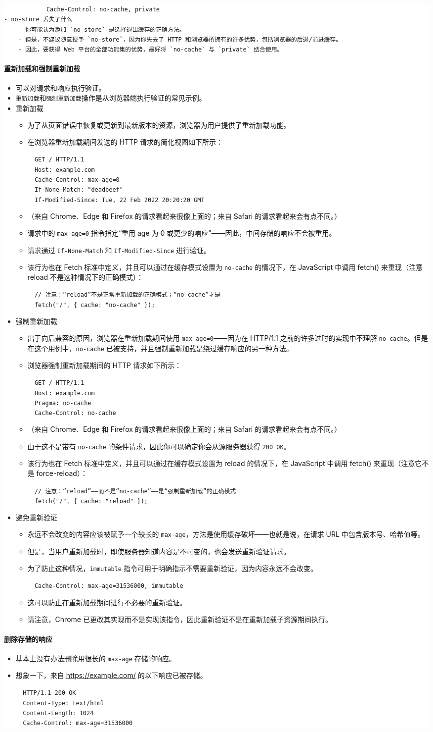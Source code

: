 				Cache-Control: no-cache, private
	- no-store 丢失了什么
		- 你可能认为添加 `no-store` 是选择退出缓存的正确方法。
		- 但是，不建议随意授予 `no-store`，因为你失去了 HTTP 和浏览器所拥有的许多优势，包括浏览器的后退/前进缓存。
		- 因此，要获得 Web 平台的全部功能集的优势，最好将 `no-cache` 与 `private` 结合使用。
#### 重新加载和强制重新加载
- 可以对请求和响应执行验证。
- `重新加载`和`强制重新加载`操作是从浏览器端执行验证的常见示例。
- 重新加载
	- 为了从页面错误中恢复或更新到最新版本的资源，浏览器为用户提供了重新加载功能。
	- 在浏览器重新加载期间发送的 HTTP 请求的简化视图如下所示：

			GET / HTTP/1.1
			Host: example.com
			Cache-Control: max-age=0
			If-None-Match: "deadbeef"
			If-Modified-Since: Tue, 22 Feb 2022 20:20:20 GMT
	- （来自 Chrome、Edge 和 Firefox 的请求看起来很像上面的；来自 Safari 的请求看起来会有点不同。）
	- 请求中的 `max-age=0` 指令指定“重用 age 为 0 或更少的响应”——因此，中间存储的响应不会被重用。
	- 请求通过 `If-None-Match` 和 `If-Modified-Since` 进行验证。
	- 该行为也在 Fetch 标准中定义，并且可以通过在缓存模式设置为 `no-cache` 的情况下，在 JavaScript 中调用 fetch() 来重现（注意 reload 不是这种情况下的正确模式）：

			// 注意：“reload”不是正常重新加载的正确模式；“no-cache”才是
			fetch("/", { cache: "no-cache" });
- 强制重新加载
	- 出于向后兼容的原因，浏览器在重新加载期间使用 `max-age=0`——因为在 HTTP/1.1 之前的许多过时的实现中不理解 `no-cache`。但是在这个用例中，`no-cache` 已被支持，并且强制重新加载是绕过缓存响应的另一种方法。
	- 浏览器强制重新加载期间的 HTTP 请求如下所示：

			GET / HTTP/1.1
			Host: example.com
			Pragma: no-cache
			Cache-Control: no-cache
	- （来自 Chrome、Edge 和 Firefox 的请求看起来很像上面的；来自 Safari 的请求看起来会有点不同。）
	- 由于这不是带有 `no-cache` 的条件请求，因此你可以确定你会从源服务器获得 `200 OK`。
	- 该行为也在 Fetch 标准中定义，并且可以通过在缓存模式设置为 reload 的情况下，在 JavaScript 中调用 fetch() 来重现（注意它不是 force-reload）：

			// 注意：“reload”——而不是“no-cache”——是“强制重新加载”的正确模式
			fetch("/", { cache: "reload" });
- 避免重新验证
	- 永远不会改变的内容应该被赋予一个较长的 `max-age`，方法是使用缓存破坏——也就是说，在请求 URL 中包含版本号、哈希值等。
	- 但是，当用户重新加载时，即使服务器知道内容是不可变的，也会发送重新验证请求。
	- 为了防止这种情况，`immutable` 指令可用于明确指示不需要重新验证，因为内容永远不会改变。

			Cache-Control: max-age=31536000, immutable
	- 这可以防止在重新加载期间进行不必要的重新验证。
	- 请注意，Chrome 已更改其实现而不是实现该指令，因此重新验证不是在重新加载子资源期间执行。
#### 删除存储的响应
- 基本上没有办法删除用很长的 `max-age` 存储的响应。
- 想象一下，来自 https://example.com/ 的以下响应已被存储。

		HTTP/1.1 200 OK
		Content-Type: text/html
		Content-Length: 1024
		Cache-Control: max-age=31536000
		